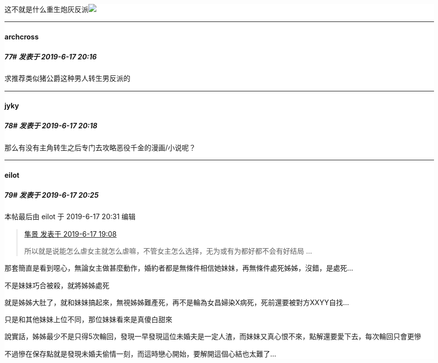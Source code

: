 


这不就是什么重生炮灰反派<img src="https://static.saraba1st.com/image/smiley/face2017/068.png" referrerpolicy="no-referrer">







-----

####  archcross  
##### 77#       发表于 2019-6-17 20:16




求推荐类似猪公爵这种男人转生男反派的







-----

####  jyky  
##### 78#       发表于 2019-6-17 20:18




那么有没有主角转生之后专门去攻略恶役千金的漫画/小说呢？







-----

####  eilot  
##### 79#       发表于 2019-6-17 20:25



 本帖最后由 eilot 于 2019-6-17 20:31 编辑 
<blockquote><a href="httphttps://bbs.saraba1st.com/2b/forum.php?mod=redirect&amp;goto=findpost&amp;pid=44167544&amp;ptid=1839922" target="_blank">隼景 发表于 2019-6-17 19:08</a>

所以就是说能怎么虐女主就怎么虐嘛，不管女主怎么选择，无为或有为都好都不会有好结局 ...</blockquote>
那套簡直是看到噁心，無論女主做甚麼動作，婚約者都是無條件相信她妹妹，再無條件處死姊姊，沒錯，是處死...

不是妹妹巧合被殺，就將姊姊處死

就是姊姊大肚了，就和妹妹搞起來，無視姊姊難產死，再不是輪為女昌婦染X病死，死前還要被對方XXYY自找...

只是和其他妹妹上位不同，那位妹妹看來是真傻白甜來


說實話，姊姊最少不是只得5次輪回，發現一早發現這位未婚夫是一定人渣，而妹妹又真心恨不來，點解還要愛下去，每次輪回只會更慘

不過慘在保存點就是發現未婚夫偷情一刻，而這時戀心開始，要解開這個心結也太難了...
